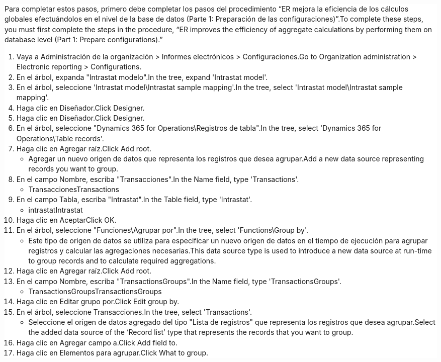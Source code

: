  <span data-ttu-id="f6813-108">Para completar estos pasos, primero debe completar los pasos del procedimiento “ER mejora la eficiencia de los cálculos globales efectuándolos en el nivel de la base de datos (Parte 1: Preparación de las configuraciones)”.</span><span class="sxs-lookup"><span data-stu-id="f6813-108">To complete these steps, you must first complete the steps in the procedure, “ER improves the efficiency of aggregate calculations by performing them on database level (Part 1: Prepare configurations).”</span></span>

1. <span data-ttu-id="f6813-109">Vaya a Administración de la organización > Informes electrónicos > Configuraciones.</span><span class="sxs-lookup"><span data-stu-id="f6813-109">Go to Organization administration > Electronic reporting > Configurations.</span></span>
2. <span data-ttu-id="f6813-110">En el árbol, expanda "Intrastat modelo".</span><span class="sxs-lookup"><span data-stu-id="f6813-110">In the tree, expand 'Intrastat model'.</span></span>
3. <span data-ttu-id="f6813-111">En el árbol, seleccione 'Intrastat model\Intrastat sample mapping'.</span><span class="sxs-lookup"><span data-stu-id="f6813-111">In the tree, select 'Intrastat model\Intrastat sample mapping'.</span></span>
4. <span data-ttu-id="f6813-112">Haga clic en Diseñador.</span><span class="sxs-lookup"><span data-stu-id="f6813-112">Click Designer.</span></span>
5. <span data-ttu-id="f6813-113">Haga clic en Diseñador.</span><span class="sxs-lookup"><span data-stu-id="f6813-113">Click Designer.</span></span>
6. <span data-ttu-id="f6813-114">En el árbol, seleccione "Dynamics 365 for Operations\Registros de tabla".</span><span class="sxs-lookup"><span data-stu-id="f6813-114">In the tree, select 'Dynamics 365 for Operations\Table records'.</span></span>
7. <span data-ttu-id="f6813-115">Haga clic en Agregar raíz.</span><span class="sxs-lookup"><span data-stu-id="f6813-115">Click Add root.</span></span>
    * <span data-ttu-id="f6813-116">Agregar un nuevo origen de datos que representa los registros que desea agrupar.</span><span class="sxs-lookup"><span data-stu-id="f6813-116">Add a new data source representing records you want to group.</span></span>  
8. <span data-ttu-id="f6813-117">En el campo Nombre, escriba "Transacciones".</span><span class="sxs-lookup"><span data-stu-id="f6813-117">In the Name field, type 'Transactions'.</span></span>
    * <span data-ttu-id="f6813-118">Transacciones</span><span class="sxs-lookup"><span data-stu-id="f6813-118">Transactions</span></span>  
9. <span data-ttu-id="f6813-119">En el campo Tabla, escriba "Intrastat".</span><span class="sxs-lookup"><span data-stu-id="f6813-119">In the Table field, type 'Intrastat'.</span></span>
    * <span data-ttu-id="f6813-120">intrastat</span><span class="sxs-lookup"><span data-stu-id="f6813-120">Intrastat</span></span>  
10. <span data-ttu-id="f6813-121">Haga clic en Aceptar</span><span class="sxs-lookup"><span data-stu-id="f6813-121">Click OK.</span></span>
11. <span data-ttu-id="f6813-122">En el árbol, seleccione "Funciones\Agrupar por".</span><span class="sxs-lookup"><span data-stu-id="f6813-122">In the tree, select 'Functions\Group by'.</span></span>
    * <span data-ttu-id="f6813-123">Este tipo de origen de datos se utiliza para especificar un nuevo origen de datos en el tiempo de ejecución para agrupar registros y calcular las agregaciones necesarias.</span><span class="sxs-lookup"><span data-stu-id="f6813-123">This data source type is used to introduce a new data source at run-time to group records and to calculate required aggregations.</span></span>  
12. <span data-ttu-id="f6813-124">Haga clic en Agregar raíz.</span><span class="sxs-lookup"><span data-stu-id="f6813-124">Click Add root.</span></span>
13. <span data-ttu-id="f6813-125">En el campo Nombre, escriba "TransactionsGroups".</span><span class="sxs-lookup"><span data-stu-id="f6813-125">In the Name field, type 'TransactionsGroups'.</span></span>
    * <span data-ttu-id="f6813-126">TransactionsGroups</span><span class="sxs-lookup"><span data-stu-id="f6813-126">TransactionsGroups</span></span>  
14. <span data-ttu-id="f6813-127">Haga clic en Editar grupo por.</span><span class="sxs-lookup"><span data-stu-id="f6813-127">Click Edit group by.</span></span>
15. <span data-ttu-id="f6813-128">En el árbol, seleccione Transacciones.</span><span class="sxs-lookup"><span data-stu-id="f6813-128">In the tree, select 'Transactions'.</span></span>
    * <span data-ttu-id="f6813-129">Seleccione el origen de datos agregado del tipo "Lista de registros" que representa los registros que desea agrupar.</span><span class="sxs-lookup"><span data-stu-id="f6813-129">Select the added data source of the ‘Record list’ type that represents the records that you want to group.</span></span>  
16. <span data-ttu-id="f6813-130">Haga clic en Agregar campo a.</span><span class="sxs-lookup"><span data-stu-id="f6813-130">Click Add field to.</span></span>
17. <span data-ttu-id="f6813-131">Haga clic en Elementos para agrupar.</span><span class="sxs-lookup"><span data-stu-id="f6813-131">Click What to group.</span></span>